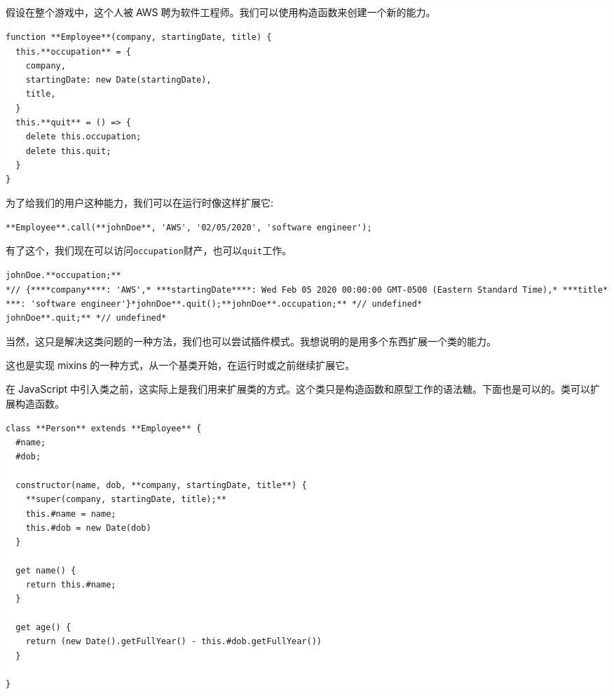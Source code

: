 假设在整个游戏中，这个人被 AWS 聘为软件工程师。我们可以使用构造函数来创建一个新的能力。

```
function **Employee**(company, startingDate, title) {
  this.**occupation** = {
    company,
    startingDate: new Date(startingDate),
    title,
  }
  this.**quit** = () => {
    delete this.occupation;
    delete this.quit;
  }
}
```

为了给我们的用户这种能力，我们可以在运行时像这样扩展它:

```
**Employee**.call(**johnDoe**, 'AWS', '02/05/2020', 'software engineer');
```

有了这个，我们现在可以访问`occupation`财产，也可以`quit`工作。

```
johnDoe.**occupation;**
*// {****company****: 'AWS',* ***startingDate****: Wed Feb 05 2020 00:00:00 GMT-0500 (Eastern Standard Time),* ***title****: 'software engineer'}*johnDoe**.quit();**johnDoe**.occupation;** *// undefined*
johnDoe**.quit;** *// undefined*
```

当然，这只是解决这类问题的一种方法，我们也可以尝试插件模式。我想说明的是用多个东西扩展一个类的能力。

这也是实现 mixins 的一种方式，从一个基类开始，在运行时或之前继续扩展它。

在 JavaScript 中引入类之前，这实际上是我们用来扩展类的方式。这个类只是构造函数和原型工作的语法糖。下面也是可以的。类可以扩展构造函数。

```
class **Person** extends **Employee** {
  #name;
  #dob;

  constructor(name, dob, **company, startingDate, title**) {
    **super(company, startingDate, title);**
    this.#name = name;
    this.#dob = new Date(dob)
  }

  get name() {
    return this.#name;
  }

  get age() {
    return (new Date().getFullYear() - this.#dob.getFullYear())
  }

}
```
